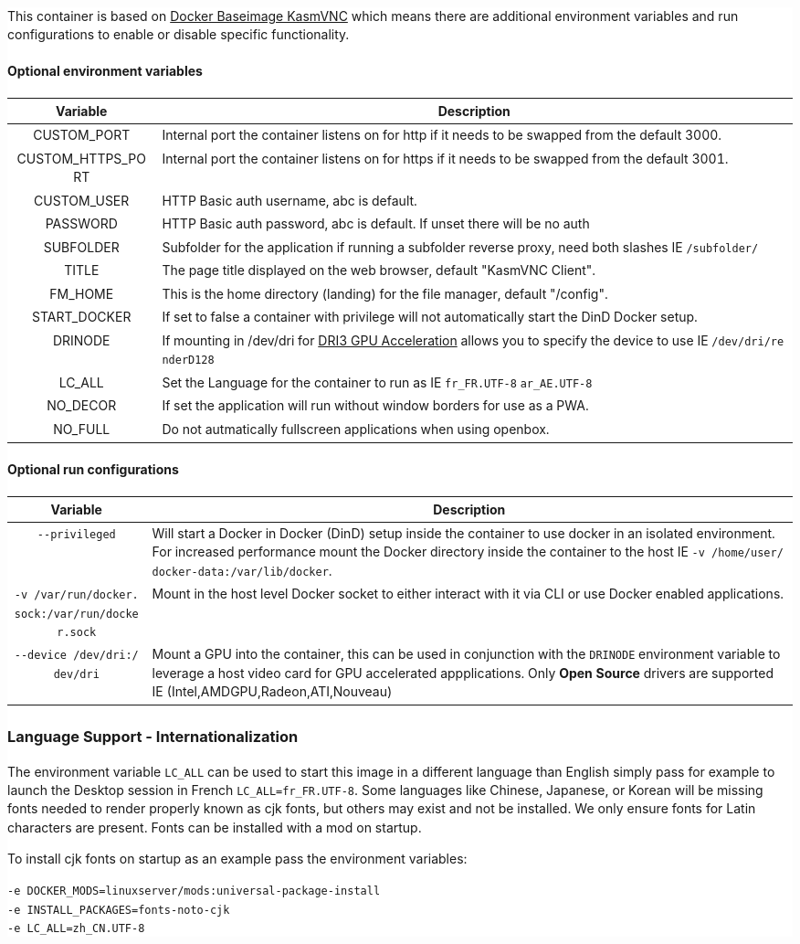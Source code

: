 This container is based on [Docker Baseimage KasmVNC](https://github.com/linuxserver/docker-baseimage-kasmvnc) which means there are additional environment variables and run configurations to enable or disable specific functionality.

#### Optional environment variables

|     Variable      | Description                                                                                                                                                                             |
| :---------------: | --------------------------------------------------------------------------------------------------------------------------------------------------------------------------------------- |
|    CUSTOM_PORT    | Internal port the container listens on for http if it needs to be swapped from the default 3000.                                                                                        |
| CUSTOM_HTTPS_PORT | Internal port the container listens on for https if it needs to be swapped from the default 3001.                                                                                       |
|    CUSTOM_USER    | HTTP Basic auth username, abc is default.                                                                                                                                               |
|     PASSWORD      | HTTP Basic auth password, abc is default. If unset there will be no auth                                                                                                                |
|     SUBFOLDER     | Subfolder for the application if running a subfolder reverse proxy, need both slashes IE `/subfolder/`                                                                                  |
|       TITLE       | The page title displayed on the web browser, default "KasmVNC Client".                                                                                                                  |
|      FM_HOME      | This is the home directory (landing) for the file manager, default "/config".                                                                                                           |
|   START_DOCKER    | If set to false a container with privilege will not automatically start the DinD Docker setup.                                                                                          |
|      DRINODE      | If mounting in /dev/dri for [DRI3 GPU Acceleration](https://www.kasmweb.com/kasmvnc/docs/master/gpu_acceleration.html) allows you to specify the device to use IE `/dev/dri/renderD128` |
|      LC_ALL       | Set the Language for the container to run as IE `fr_FR.UTF-8` `ar_AE.UTF-8`                                                                                                             |
|     NO_DECOR      | If set the application will run without window borders for use as a PWA.                                                                                                                |
|      NO_FULL      | Do not autmatically fullscreen applications when using openbox.                                                                                                                         |

#### Optional run configurations

|                    Variable                    | Description                                                                                                                                                                                                                                              |
| :--------------------------------------------: | -------------------------------------------------------------------------------------------------------------------------------------------------------------------------------------------------------------------------------------------------------- |
|                 `--privileged`                 | Will start a Docker in Docker (DinD) setup inside the container to use docker in an isolated environment. For increased performance mount the Docker directory inside the container to the host IE `-v /home/user/docker-data:/var/lib/docker`.          |
| `-v /var/run/docker.sock:/var/run/docker.sock` | Mount in the host level Docker socket to either interact with it via CLI or use Docker enabled applications.                                                                                                                                             |
|          `--device /dev/dri:/dev/dri`          | Mount a GPU into the container, this can be used in conjunction with the `DRINODE` environment variable to leverage a host video card for GPU accelerated appplications. Only **Open Source** drivers are supported IE (Intel,AMDGPU,Radeon,ATI,Nouveau) |

### Language Support - Internationalization

The environment variable `LC_ALL` can be used to start this image in a different language than English simply pass for example to launch the Desktop session in French `LC_ALL=fr_FR.UTF-8`. Some languages like Chinese, Japanese, or Korean will be missing fonts needed to render properly known as cjk fonts, but others may exist and not be installed. We only ensure fonts for Latin characters are present. Fonts can be installed with a mod on startup.

To install cjk fonts on startup as an example pass the environment variables:

```
-e DOCKER_MODS=linuxserver/mods:universal-package-install
-e INSTALL_PACKAGES=fonts-noto-cjk
-e LC_ALL=zh_CN.UTF-8
```

